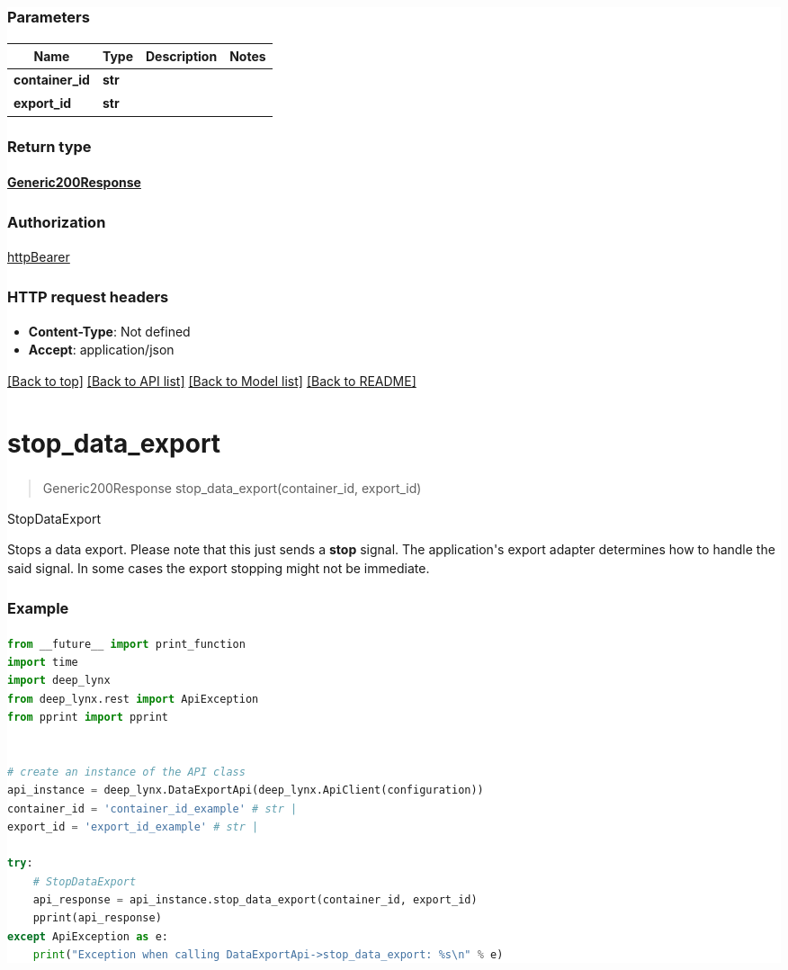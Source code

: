### Parameters

Name | Type | Description  | Notes
------------- | ------------- | ------------- | -------------
 **container_id** | **str**|  | 
 **export_id** | **str**|  | 

### Return type

[**Generic200Response**](Generic200Response.md)

### Authorization

[httpBearer](../README.md#httpBearer)

### HTTP request headers

 - **Content-Type**: Not defined
 - **Accept**: application/json

[[Back to top]](#) [[Back to API list]](../README.md#documentation-for-api-endpoints) [[Back to Model list]](../README.md#documentation-for-models) [[Back to README]](../README.md)

# **stop_data_export**
> Generic200Response stop_data_export(container_id, export_id)

StopDataExport

Stops a data export. Please note that this just sends a **stop** signal. The application's export adapter determines how to handle the said signal. In some cases the export stopping might not be immediate.

### Example
```python
from __future__ import print_function
import time
import deep_lynx
from deep_lynx.rest import ApiException
from pprint import pprint


# create an instance of the API class
api_instance = deep_lynx.DataExportApi(deep_lynx.ApiClient(configuration))
container_id = 'container_id_example' # str | 
export_id = 'export_id_example' # str | 

try:
    # StopDataExport
    api_response = api_instance.stop_data_export(container_id, export_id)
    pprint(api_response)
except ApiException as e:
    print("Exception when calling DataExportApi->stop_data_export: %s\n" % e)
```
